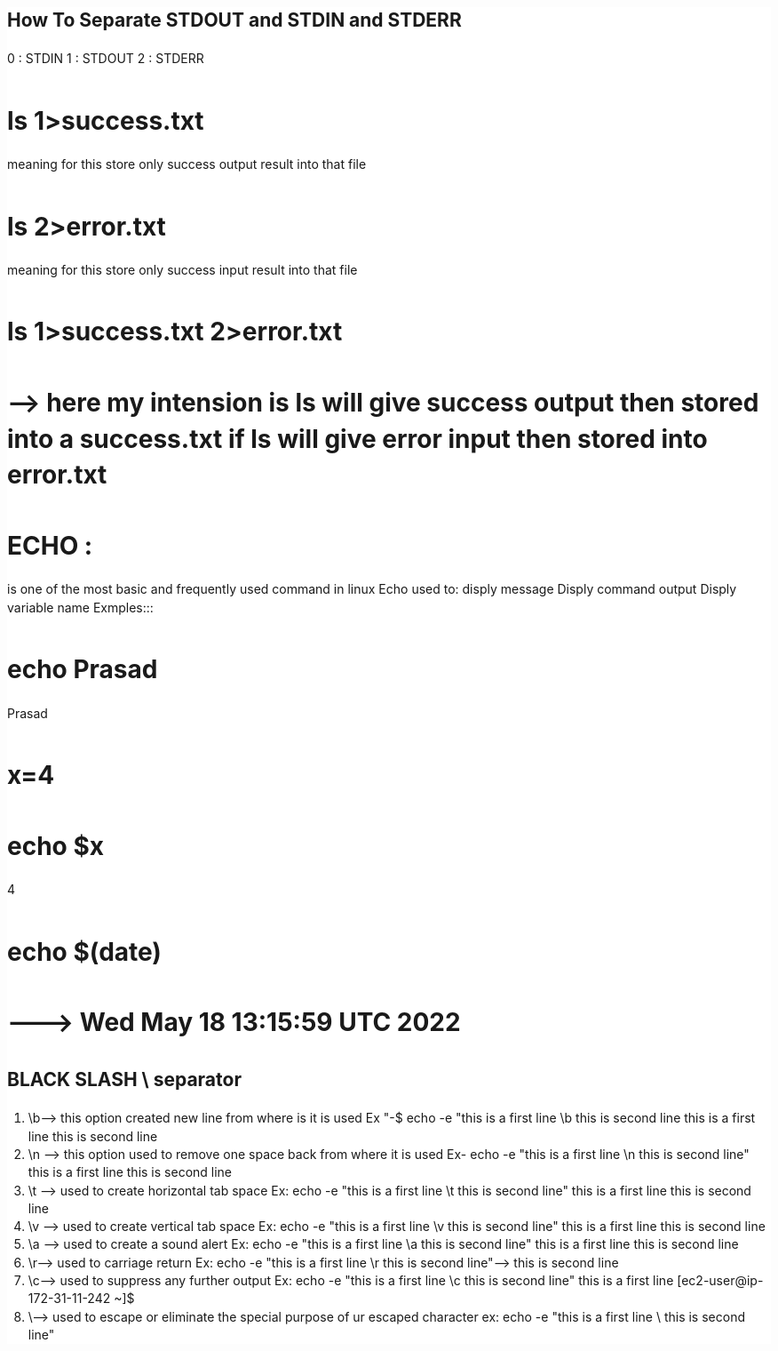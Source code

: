 ## How To Separate STDOUT and STDIN and STDERR ##
0 : STDIN   1 : STDOUT   2 : STDERR
# ls 1>success.txt
meaning for this store only success output result into that file
# ls 2>error.txt
 meaning for this store only success input result into that file
# ls 1>success.txt  2>error.txt
--> here my intension is ls will give success output then stored into a success.txt   if ls will give error input then stored into error.txt
=====================================================
# ECHO :
is one of the most basic and frequently used command in linux
Echo used to:  disply message 
               Disply command output
               Disply variable name
Exmples:::	              
# echo Prasad 
Prasad
# x=4
# echo $x 
 4
# echo $(date) 
---> Wed May 18 13:15:59 UTC 2022
=======================================================

## BLACK SLASH \ separator
1.	\b--> this option created new line from where is it is used
 Ex "-$ echo -e "this is a first line \b this is second line
this is a first line this is second line
2.	\n --> this option used to remove one space back from where it is used 
Ex- echo -e "this is a first line \n this is second line"
this is a first line
 this is second line
3.	\t --> used to create horizontal tab space
Ex: echo -e "this is a first line \t this is second line"
this is a first line     this is second line
4.	\v --> used to create vertical tab space
Ex: echo -e "this is a first line \v this is second line"
this is a first line
                      this is second line
5.	\a --> used to create a sound alert
Ex: echo -e "this is a first line \a this is second line" this is a first line  this is second line
6.	\r--> used to carriage return
Ex: echo -e "this is a first line \r this is second line"--> this is second line
7.	\c--> used to suppress any further output
Ex: echo -e "this is a first line \c this is second line"
this is a first line [ec2-user@ip-172-31-11-242 ~]$
8.	\\--> used to escape or eliminate the special purpose of ur  escaped  character
ex: echo -e "this is a first line \\ this is second line"